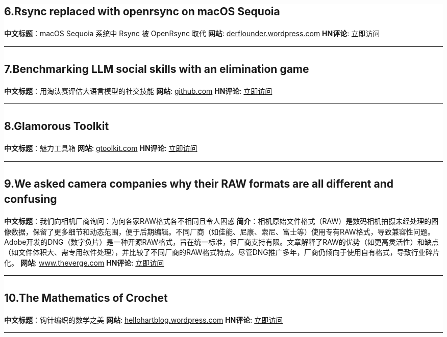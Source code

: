 
## 6.Rsync replaced with openrsync on macOS Sequoia
**中文标题**：macOS Sequoia 系统中 Rsync 被 OpenRsync 取代
**网站**:  <a href='https://derflounder.wordpress.com/2025/04/06/rsync-replaced-with-openrsync-on-macos-sequoia/' target='_blank' rel='nofollow'>derflounder.wordpress.com</a>
**HN评论**:  <a href='https://news.ycombinator.com/item?id=43605003&utm_source=www.chuhaix.com' target='_blank' rel='nofollow'>立即访问</a>

---

## 7.Benchmarking LLM social skills with an elimination game
**中文标题**：用淘汰赛评估大语言模型的社交技能
**网站**:  <a href='https://github.com/lechmazur/elimination_game' target='_blank' rel='nofollow'>github.com</a>
**HN评论**:  <a href='https://news.ycombinator.com/item?id=43586380&utm_source=www.chuhaix.com' target='_blank' rel='nofollow'>立即访问</a>

---

## 8.Glamorous Toolkit
**中文标题**：魅力工具箱
**网站**:  <a href='https://gtoolkit.com//' target='_blank' rel='nofollow'>gtoolkit.com</a>
**HN评论**:  <a href='https://news.ycombinator.com/item?id=43606027&utm_source=www.chuhaix.com' target='_blank' rel='nofollow'>立即访问</a>

---

## 9.We asked camera companies why their RAW formats are all different and confusing
**中文标题**：我们向相机厂商询问：为何各家RAW格式各不相同且令人困惑
**简介**：相机原始文件格式（RAW）是数码相机拍摄未经处理的图像数据，保留了更多细节和动态范围，便于后期编辑。不同厂商（如佳能、尼康、索尼、富士等）使用专有RAW格式，导致兼容性问题。Adobe开发的DNG（数字负片）是一种开源RAW格式，旨在统一标准，但厂商支持有限。文章解释了RAW的优势（如更高灵活性）和缺点（如文件体积大、需专用软件处理），并比较了不同厂商的RAW格式特点。尽管DNG推广多年，厂商仍倾向于使用自有格式，导致行业碎片化。
**网站**:  <a href='https://www.theverge.com/tech/640119/camera-raw-spec-format-explained-adobe-dng-canon-nikon-sony-fujifilm' target='_blank' rel='nofollow'>www.theverge.com</a>
**HN评论**:  <a href='https://news.ycombinator.com/item?id=43580815&utm_source=www.chuhaix.com' target='_blank' rel='nofollow'>立即访问</a>

---

## 10.The Mathematics of Crochet
**中文标题**：钩针编织的数学之美
**网站**:  <a href='https://hellohartblog.wordpress.com/2015/05/25/the-mathematics-of-crochet/' target='_blank' rel='nofollow'>hellohartblog.wordpress.com</a>
**HN评论**:  <a href='https://news.ycombinator.com/item?id=43585649&utm_source=www.chuhaix.com' target='_blank' rel='nofollow'>立即访问</a>

---
